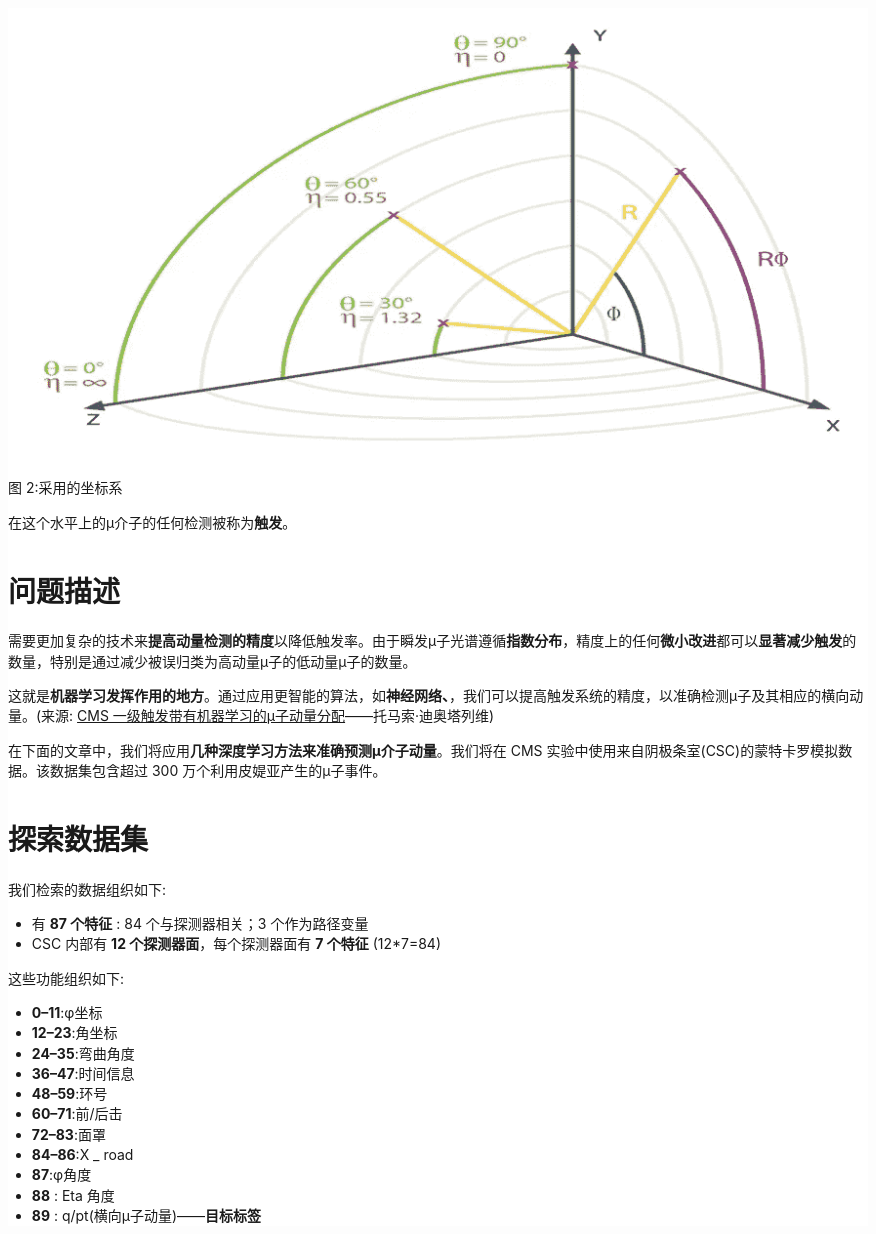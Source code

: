 ![](img/b8e937585dee502c822bbd40f74d9b67.png)

图 2:采用的坐标系

在这个水平上的μ介子的任何检测被称为**触发**。

# 问题描述

需要更加复杂的技术来**提高动量检测的精度**以降低触发率。由于瞬发μ子光谱遵循**指数分布**，精度上的任何**微小改进**都可以**显著减少触发**的数量，特别是通过减少被误归类为高动量μ子的低动量μ子的数量。

这就是**机器学习发挥作用的地方**。通过应用更智能的算法，如**神经网络、**，我们可以提高触发系统的精度，以准确检测μ子及其相应的横向动量。(来源: [CMS 一级触发带有机器学习的μ子动量分配](http://www.infn.it/thesis/PDF/getfile.php?filename=12755-Diotalevi-magistrale.pdf)——托马索·迪奥塔列维)

在下面的文章中，我们将应用**几种深度学习方法来准确预测μ介子动量**。我们将在 CMS 实验中使用来自阴极条室(CSC)的蒙特卡罗模拟数据。该数据集包含超过 300 万个利用皮媞亚产生的μ子事件。

# 探索数据集

我们检索的数据组织如下:

*   有 **87 个特征** : 84 个与探测器相关；3 个作为路径变量
*   CSC 内部有 **12 个探测器面**，每个探测器面有 **7 个特征** (12*7=84)

这些功能组织如下:

*   **0–11**:φ坐标
*   **12–23**:角坐标
*   **24–35**:弯曲角度
*   **36–47**:时间信息
*   **48–59**:环号
*   **60–71**:前/后击
*   **72–83**:面罩
*   **84–86**:X _ road
*   **87**:φ角度
*   **88** : Eta 角度
*   **89** : q/pt(横向μ子动量)——**目标标签**
